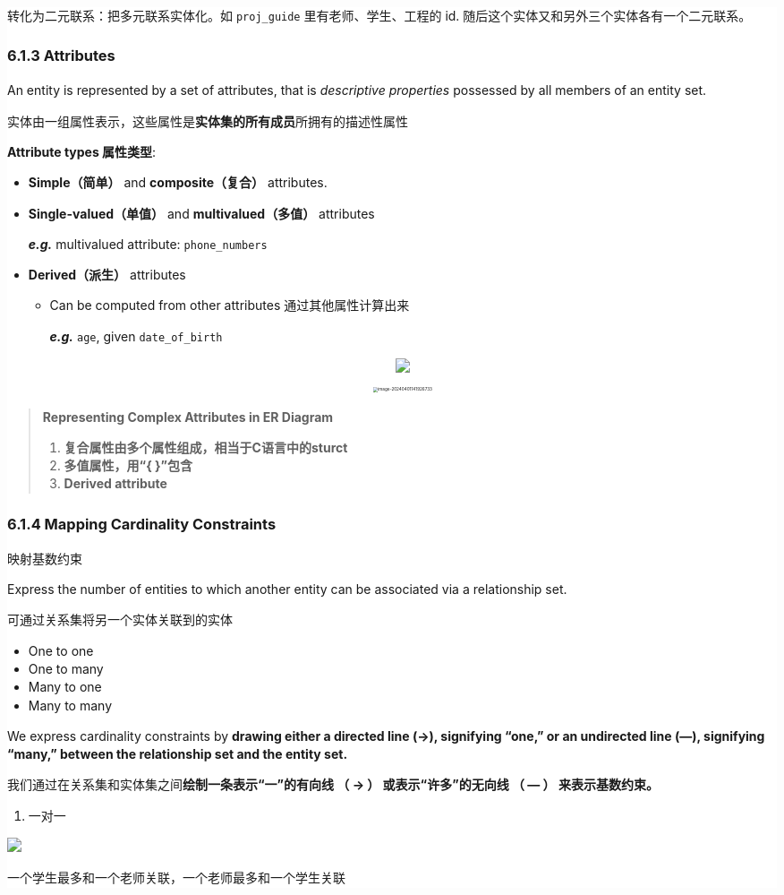 转化为二元联系：把多元联系实体化。如 `proj_guide` 里有老师、学生、工程的 id. 随后这个实体又和另外三个实体各有一个二元联系。

### 6.1.3 Attributes

An entity is represented by a set of attributes, that is *descriptive properties* possessed by all members of an entity set.

实体由一组属性表示，这些属性是**实体集的所有成员**所拥有的描述性属性

**Attribute types  属性类型**: 

* **Simple（简单）** and **composite（复合）** attributes.  

* **Single-valued（单值）** and **multivalued（多值）** attributes  

    ***e.g.*** multivalued attribute: `phone_numbers`  

* **Derived（派生）** attributes
  
    * Can be computed from other attributes  通过其他属性计算出来
    
        ***e.g.*** `age`, given `date_of_birth`
    
    <center>
        <div align=center> <img src="https://zn-typora-image.oss-cn-hangzhou.aliyuncs.com/typora_image/202404011333682.png" width = 100%/> </div>
  <img src="https://zn-typora-image.oss-cn-hangzhou.aliyuncs.com/typora_image/202404011419814.png" alt="image-20240401141926733" style="zoom:33%;" />

> **Representing Complex Attributes in ER Diagram**
>
> 1. **复合属性由多个属性组成，相当于C语言中的sturct**
> 2. **多值属性，用“{ }”包含**
> 3. **Derived attribute**

### 6.1.4 Mapping Cardinality Constraints

映射基数约束

Express the number of entities to which another entity can be associated via a relationship set.

可通过关系集将另一个实体关联到的实体

* One to one
* One to many
* Many to one
* Many to many 

We express cardinality constraints by **drawing either a directed line ($\rightarrow$), signifying “one,” or an undirected line ($—$), signifying “many,” between the relationship set and the entity set.**

我们通过在关系集和实体集之间**绘制一条表示“一”的有向线 （ → ） 或表示“许多”的无向线 （ — ） 来表示基数约束。**

1. 一对一

  ![](https://zn-typora-image.oss-cn-hangzhou.aliyuncs.com/typora_image/202404071948999.png)

  一个学生最多和一个老师关联，一个老师最多和一个学生关联
